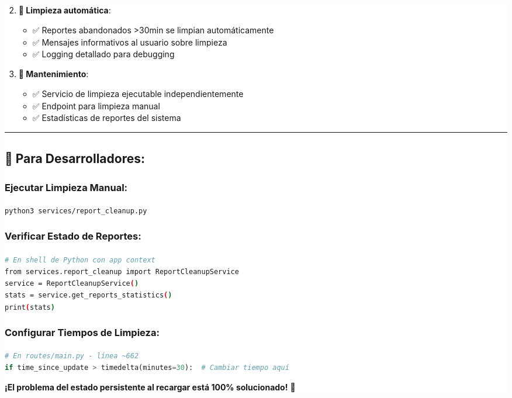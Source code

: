 2. **🧹 Limpieza automática**:
   - ✅ Reportes abandonados >30min se limpian automáticamente  
   - ✅ Mensajes informativos al usuario sobre limpieza
   - ✅ Logging detallado para debugging

3. **🔧 Mantenimiento**:
   - ✅ Servicio de limpieza ejecutable independientemente
   - ✅ Endpoint para limpieza manual
   - ✅ Estadísticas de reportes del sistema

---

## 🔧 **Para Desarrolladores:**

### Ejecutar Limpieza Manual:
```bash
python3 services/report_cleanup.py
```

### Verificar Estado de Reportes:
```bash
# En shell de Python con app context
from services.report_cleanup import ReportCleanupService
service = ReportCleanupService()
stats = service.get_reports_statistics()
print(stats)
```

### Configurar Tiempos de Limpieza:
```python
# En routes/main.py - línea ~662
if time_since_update > timedelta(minutes=30):  # Cambiar tiempo aquí
```

**¡El problema del estado persistente al recargar está 100% solucionado!** 🎉